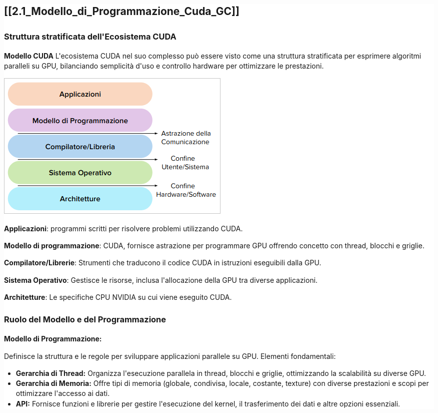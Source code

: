 




## [[2.1_Modello_di_Programmazione_Cuda_GC]]

### Struttura stratificata dell'Ecosistema CUDA

**Modello CUDA**
L'ecosistema CUDA nel suo complesso può essere visto come una struttura stratificata per esprimere algoritmi paralleli su GPU, bilanciando semplicità d'uso e controllo hardware per ottimizzare le prestazioni.

![alt text](../image-13.png) 

**Applicazioni**: programmi scritti per risolvere problemi utilizzando CUDA.

**Modello di programmazione**: CUDA, fornisce astrazione per programmare GPU offrendo concetto con thread, blocchi e griglie.

**Compilatore/Librerie**: Strumenti che traducono il codice CUDA in istruzioni eseguibili dalla GPU. 

**Sistema Operativo**: Gestisce le risorse, inclusa l'allocazione della GPU tra diverse applicazioni.

**Architetture**: Le specifiche CPU NVIDIA su cui viene eseguito CUDA.

### Ruolo del Modello e del Programmazione

**Modello di Programmazione:**

Definisce la struttura e le regole per sviluppare applicazioni parallele su GPU. Elementi fondamentali:

- **Gerarchia di Thread:** Organizza l'esecuzione parallela in thread, blocchi e griglie, ottimizzando la scalabilità su diverse GPU.
- **Gerarchia di Memoria:** Offre tipi di memoria (globale, condivisa, locale, costante, texture) con diverse prestazioni e scopi per ottimizzare l'accesso ai dati.
- **API:** Fornisce funzioni e librerie per gestire l'esecuzione del kernel, il trasferimento dei dati e altre opzioni essenziali.
